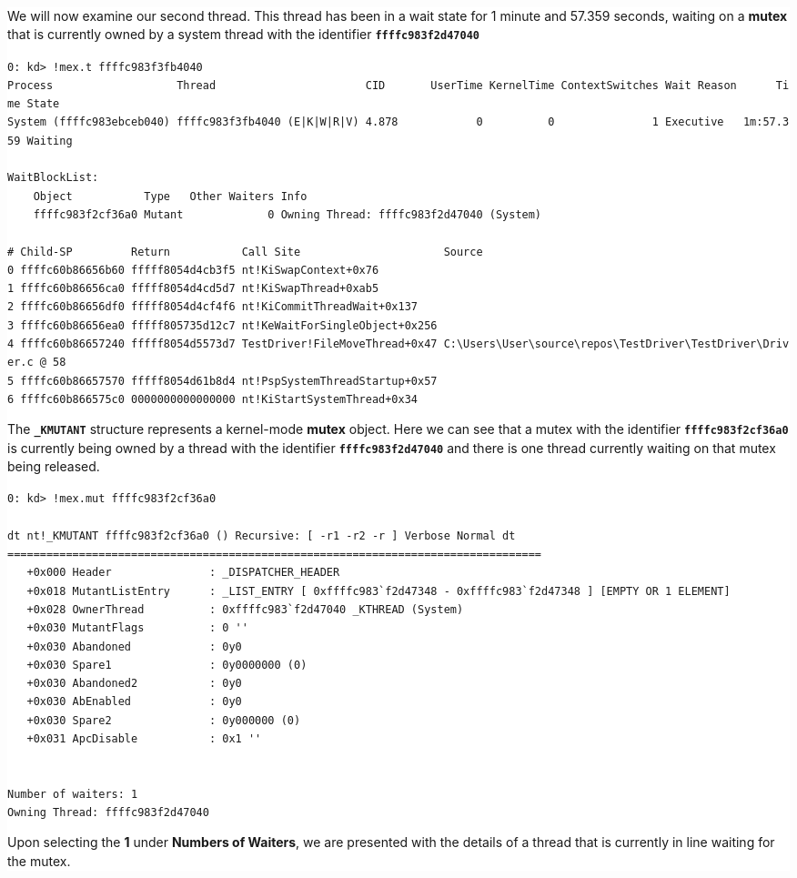 We will now examine our second thread. This thread has been in a wait state for 1 minute and 57.359 seconds, waiting on a **mutex** that is currently owned by a system thread with the identifier **`ffffc983f2d47040`**

```
0: kd> !mex.t ffffc983f3fb4040
Process                   Thread                       CID       UserTime KernelTime ContextSwitches Wait Reason      Time State
System (ffffc983ebceb040) ffffc983f3fb4040 (E|K|W|R|V) 4.878            0          0               1 Executive   1m:57.359 Waiting

WaitBlockList:
    Object           Type   Other Waiters Info
    ffffc983f2cf36a0 Mutant             0 Owning Thread: ffffc983f2d47040 (System)

# Child-SP         Return           Call Site                      Source
0 ffffc60b86656b60 fffff8054d4cb3f5 nt!KiSwapContext+0x76          
1 ffffc60b86656ca0 fffff8054d4cd5d7 nt!KiSwapThread+0xab5          
2 ffffc60b86656df0 fffff8054d4cf4f6 nt!KiCommitThreadWait+0x137    
3 ffffc60b86656ea0 fffff805735d12c7 nt!KeWaitForSingleObject+0x256 
4 ffffc60b86657240 fffff8054d5573d7 TestDriver!FileMoveThread+0x47 C:\Users\User\source\repos\TestDriver\TestDriver\Driver.c @ 58
5 ffffc60b86657570 fffff8054d61b8d4 nt!PspSystemThreadStartup+0x57 
6 ffffc60b866575c0 0000000000000000 nt!KiStartSystemThread+0x34
```

The **`_KMUTANT`** structure represents a kernel-mode **mutex** object. Here we can see that a mutex with the identifier **`ffffc983f2cf36a0`** is currently being owned by a thread with the identifier **`ffffc983f2d47040`** and there is one thread currently waiting on that mutex being released.

```
0: kd> !mex.mut ffffc983f2cf36a0

dt nt!_KMUTANT ffffc983f2cf36a0 () Recursive: [ -r1 -r2 -r ] Verbose Normal dt
==================================================================================
   +0x000 Header               : _DISPATCHER_HEADER
   +0x018 MutantListEntry      : _LIST_ENTRY [ 0xffffc983`f2d47348 - 0xffffc983`f2d47348 ] [EMPTY OR 1 ELEMENT]
   +0x028 OwnerThread          : 0xffffc983`f2d47040 _KTHREAD (System)
   +0x030 MutantFlags          : 0 ''
   +0x030 Abandoned            : 0y0
   +0x030 Spare1               : 0y0000000 (0)
   +0x030 Abandoned2           : 0y0
   +0x030 AbEnabled            : 0y0
   +0x030 Spare2               : 0y000000 (0)
   +0x031 ApcDisable           : 0x1 ''


Number of waiters: 1
Owning Thread: ffffc983f2d47040
```

Upon selecting the **1** under **Numbers of Waiters**, we are presented with the details of a thread that is currently in line waiting for the mutex.

